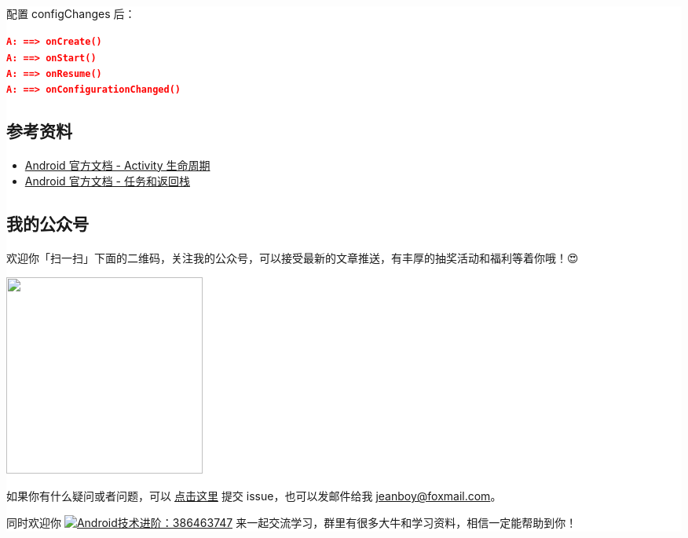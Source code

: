   配置 configChanges 后：
  
  ```json
  A: ==> onCreate()
  A: ==> onStart()
  A: ==> onResume()
  A: ==> onConfigurationChanged()
  ```

## 参考资料

- [Android 官方文档 - Activity 生命周期](https://developer.android.com/guide/components/activities/activity-lifecycle?hl=zh-cn)
- [Android 官方文档 - 任务和返回栈](https://developer.android.com/guide/components/activities/tasks-and-back-stack?hl=zh-cn)

## 我的公众号

欢迎你「扫一扫」下面的二维码，关注我的公众号，可以接受最新的文章推送，有丰厚的抽奖活动和福利等着你哦！😍

<img src="https://raw.githubusercontent.com/jeanboydev/Android-ReadTheFuckingSourceCode/master/resources/images/about_me/qrcode_android_besos_black_512.png" width=250 height=250 />

如果你有什么疑问或者问题，可以 [点击这里](https://github.com/jeanboydev/Android-ReadTheFuckingSourceCode/issues) 提交 issue，也可以发邮件给我 [jeanboy@foxmail.com](mailto:jeanboy@foxmail.com)。

同时欢迎你 [![Android技术进阶：386463747](https://camo.githubusercontent.com/615c9901677f501582b6057efc9396b3ed27dc29/687474703a2f2f7075622e69647171696d672e636f6d2f7770612f696d616765732f67726f75702e706e67)](http://shang.qq.com/wpa/qunwpa?idkey=0b505511df9ead28ec678df4eeb7a1a8f994ea8b75f2c10412b57e667d81b50d) 来一起交流学习，群里有很多大牛和学习资料，相信一定能帮助到你！